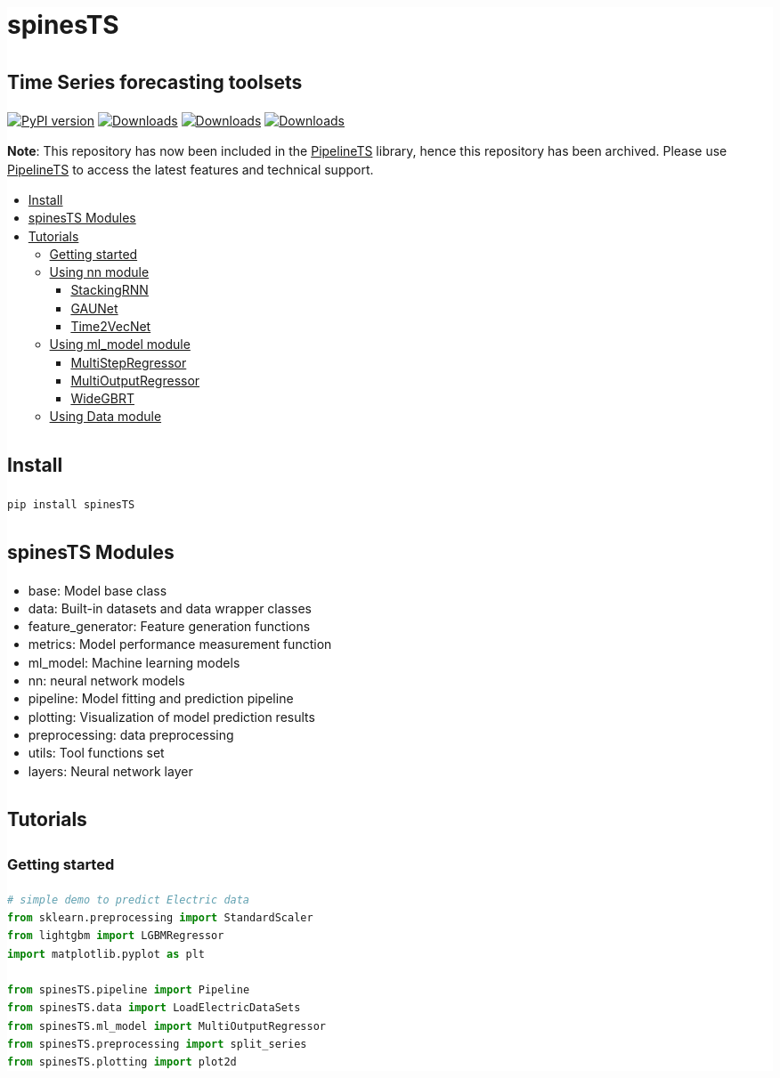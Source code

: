 # spinesTS 
## Time Series forecasting toolsets

[![PyPI version](https://badge.fury.io/py/spinesTS.svg)](https://badge.fury.io/py/spinesTS)
[![Downloads](https://pepy.tech/badge/spinesTS)](https://pepy.tech/project/spinesTS)
[![Downloads](https://pepy.tech/badge/spinesTS/month)](https://pepy.tech/project/spinesTS)
[![Downloads](https://pepy.tech/badge/spinesTS/week)](https://pepy.tech/project/spinesTS)

**Note**: This repository has now been included in the [PipelineTS](https://github.com/BirchKwok/PipelineTS) library, hence this repository has been archived. Please use [PipelineTS](https://github.com/BirchKwok/PipelineTS) to access the latest features and technical support.

- [Install](https://github.com/BirchKwok/spinesTS#install)
- [spinesTS Modules](https://github.com/BirchKwok/spinesTS#spinests-modules)
- [Tutorials](https://github.com/BirchKwok/spinesTS#tutorials)
  - [Getting started](https://github.com/BirchKwok/spinesTS#getting-started)
  - [Using nn module](https://github.com/BirchKwok/spinesTS#using-nn-module)
    - [StackingRNN](https://github.com/BirchKwok/spinesTS#stackingrnn)
    - [GAUNet](https://github.com/BirchKwok/spinesTS#gaunet)
    - [Time2VecNet](https://github.com/BirchKwok/spinesTS#time2vecnet)
  - [Using ml_model module](https://github.com/BirchKwok/spinesTS#using-ml_model-module)
    - [MultiStepRegressor](https://github.com/BirchKwok/spinesTS#multistepregressor)
    - [MultiOutputRegressor](https://github.com/BirchKwok/spinesTS#multioutputregressor)
    - [WideGBRT](https://github.com/BirchKwok/spinesTS#widegbrt)
  - [Using Data module](https://github.com/BirchKwok/spinesTS#using-data-module)


## Install
```
pip install spinesTS
```

## spinesTS Modules

- base: Model base class
- data: Built-in datasets and data wrapper classes
- feature_generator: Feature generation functions
- metrics: Model performance measurement function
- ml_model: Machine learning models
- nn: neural network models
- pipeline: Model fitting and prediction pipeline
- plotting: Visualization of model prediction results
- preprocessing: data preprocessing
- utils: Tool functions set
- layers: Neural network layer

## Tutorials

### Getting started
```python
# simple demo to predict Electric data
from sklearn.preprocessing import StandardScaler
from lightgbm import LGBMRegressor
import matplotlib.pyplot as plt

from spinesTS.pipeline import Pipeline
from spinesTS.data import LoadElectricDataSets
from spinesTS.ml_model import MultiOutputRegressor
from spinesTS.preprocessing import split_series
from spinesTS.plotting import plot2d

```